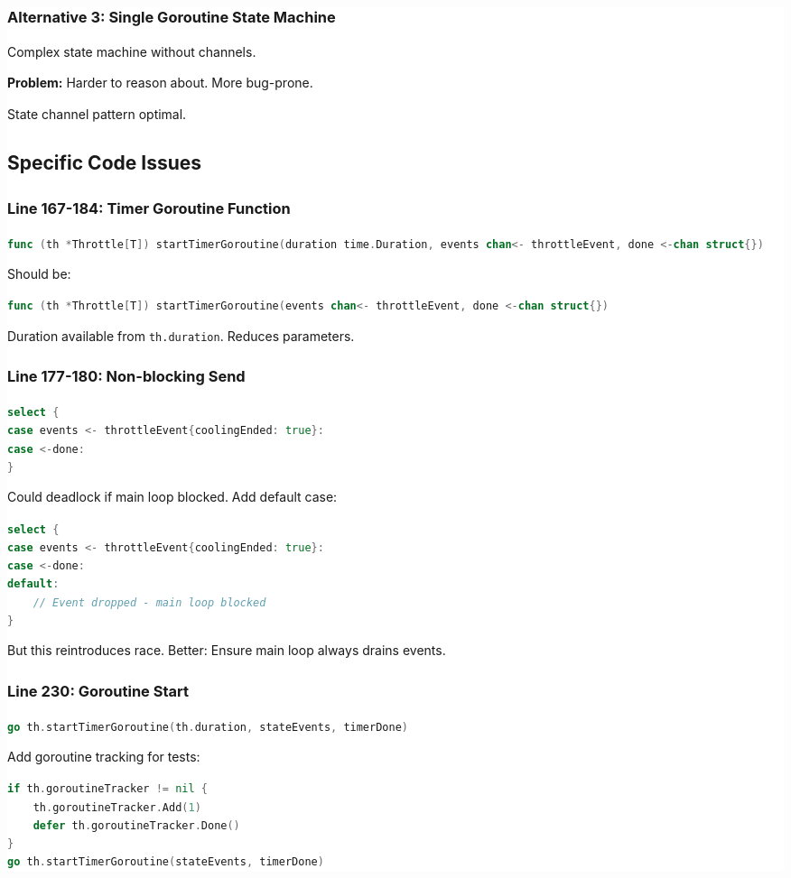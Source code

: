 ### Alternative 3: Single Goroutine State Machine
Complex state machine without channels.

**Problem:** Harder to reason about. More bug-prone.

State channel pattern optimal.

## Specific Code Issues

### Line 167-184: Timer Goroutine Function

```go
func (th *Throttle[T]) startTimerGoroutine(duration time.Duration, events chan<- throttleEvent, done <-chan struct{})
```

Should be:
```go
func (th *Throttle[T]) startTimerGoroutine(events chan<- throttleEvent, done <-chan struct{})
```

Duration available from `th.duration`. Reduces parameters.

### Line 177-180: Non-blocking Send

```go
select {
case events <- throttleEvent{coolingEnded: true}:
case <-done:
}
```

Could deadlock if main loop blocked. Add default case:
```go
select {
case events <- throttleEvent{coolingEnded: true}:
case <-done:
default:
    // Event dropped - main loop blocked
}
```

But this reintroduces race. Better: Ensure main loop always drains events.

### Line 230: Goroutine Start

```go
go th.startTimerGoroutine(th.duration, stateEvents, timerDone)
```

Add goroutine tracking for tests:
```go
if th.goroutineTracker != nil {
    th.goroutineTracker.Add(1)
    defer th.goroutineTracker.Done()
}
go th.startTimerGoroutine(stateEvents, timerDone)
```

